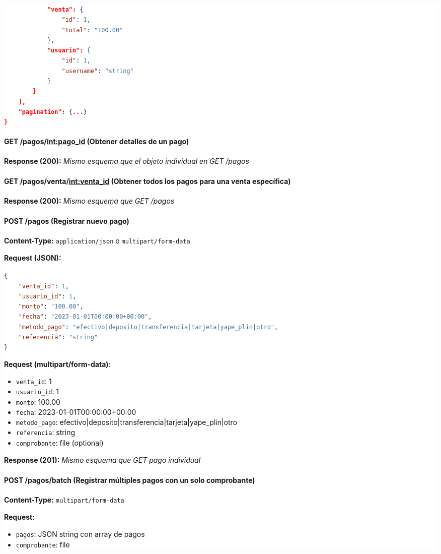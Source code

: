 ```json
            "venta": {
                "id": 1,
                "total": "100.00"
            },
            "usuario": {
                "id": 1,
                "username": "string"
            }
        }
    ],
    "pagination": {...}
}
```

#### GET /pagos/<int:pago_id> (Obtener detalles de un pago)
**Response (200):** *Mismo esquema que el objeto individual en GET /pagos*

#### GET /pagos/venta/<int:venta_id> (Obtener todos los pagos para una venta específica)
**Response (200):** *Mismo esquema que GET /pagos*

#### POST /pagos (Registrar nuevo pago)
**Content-Type:** `application/json` o `multipart/form-data`

**Request (JSON):**
```json
{
    "venta_id": 1,
    "usuario_id": 1,
    "monto": "100.00",
    "fecha": "2023-01-01T00:00:00+00:00",
    "metodo_pago": "efectivo|deposito|transferencia|tarjeta|yape_plin|otro",
    "referencia": "string"
}
```

**Request (multipart/form-data):**
- `venta_id`: 1
- `usuario_id`: 1
- `monto`: 100.00
- `fecha`: 2023-01-01T00:00:00+00:00
- `metodo_pago`: efectivo|deposito|transferencia|tarjeta|yape_plin|otro
- `referencia`: string
- `comprobante`: file (optional)

**Response (201):** *Mismo esquema que GET pago individual*

#### POST /pagos/batch (Registrar múltiples pagos con un solo comprobante)
**Content-Type:** `multipart/form-data`

**Request:**
- `pagos`: JSON string con array de pagos
- `comprobante`: file
